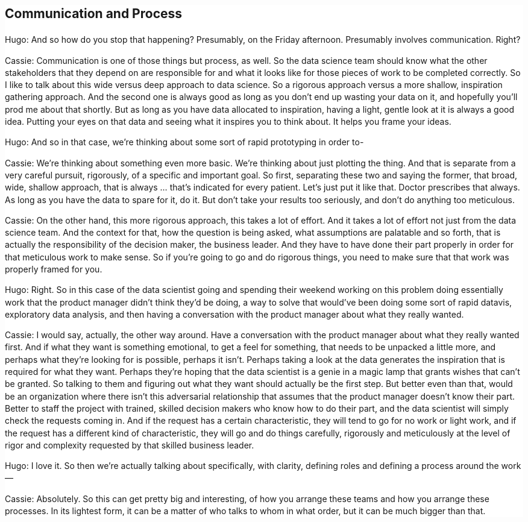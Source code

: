 ## Communication and Process

Hugo: And so how do you stop that happening? Presumably, on the Friday afternoon. Presumably involves communication. Right?

Cassie: Communication is one of those things but process, as well. So the data science team should know what the other stakeholders that they depend on are responsible for and what it looks like for those pieces of work to be completed correctly. So I like to talk about this wide versus deep approach to data science. So a rigorous approach versus a more shallow, inspiration gathering approach. And the second one is always good as long as you don’t end up wasting your data on it, and hopefully you’ll prod me about that shortly. But as long as you have data allocated to inspiration, having a light, gentle look at it is always a good idea. Putting your eyes on that data and seeing what it inspires you to think about. It helps you frame your ideas.

Hugo: And so in that case, we’re thinking about some sort of rapid prototyping in order to-

Cassie: We’re thinking about something even more basic. We’re thinking about just plotting the thing. And that is separate from a very careful pursuit, rigorously, of a specific and important goal. So first, separating these two and saying the former, that broad, wide, shallow approach, that is always … that’s indicated for every patient. Let’s just put it like that. Doctor prescribes that always. As long as you have the data to spare for it, do it. But don’t take your results too seriously, and don’t do anything too meticulous.

Cassie: On the other hand, this more rigorous approach, this takes a lot of effort. And it takes a lot of effort not just from the data science team. And the context for that, how the question is being asked, what assumptions are palatable and so forth, that is actually the responsibility of the decision maker, the business leader. And they have to have done their part properly in order for that meticulous work to make sense. So if you’re going to go and do rigorous things, you need to make sure that that work was properly framed for you.

Hugo: Right. So in this case of the data scientist going and spending their weekend working on this problem doing essentially work that the product manager didn’t think they’d be doing, a way to solve that would’ve been doing some sort of rapid datavis, exploratory data analysis, and then having a conversation with the product manager about what they really wanted.

Cassie: I would say, actually, the other way around. Have a conversation with the product manager about what they really wanted first. And if what they want is something emotional, to get a feel for something, that needs to be unpacked a little more, and perhaps what they’re looking for is possible, perhaps it isn’t. Perhaps taking a look at the data generates the inspiration that is required for what they want. Perhaps they’re hoping that the data scientist is a genie in a magic lamp that grants wishes that can’t be granted. So talking to them and figuring out what they want should actually be the first step. But better even than that, would be an organization where there isn’t this adversarial relationship that assumes that the product manager doesn’t know their part. Better to staff the project with trained, skilled decision makers who know how to do their part, and the data scientist will simply check the requests coming in. And if the request has a certain characteristic, they will tend to go for no work or light work, and if the request has a different kind of characteristic, they will go and do things carefully, rigorously and meticulously at the level of rigor and complexity requested by that skilled business leader.

Hugo: I love it. So then we’re actually talking about specifically, with clarity, defining roles and defining a process around the work—

Cassie: Absolutely. So this can get pretty big and interesting, of how you arrange these teams and how you arrange these processes. In its lightest form, it can be a matter of who talks to whom in what order, but it can be much bigger than that.
